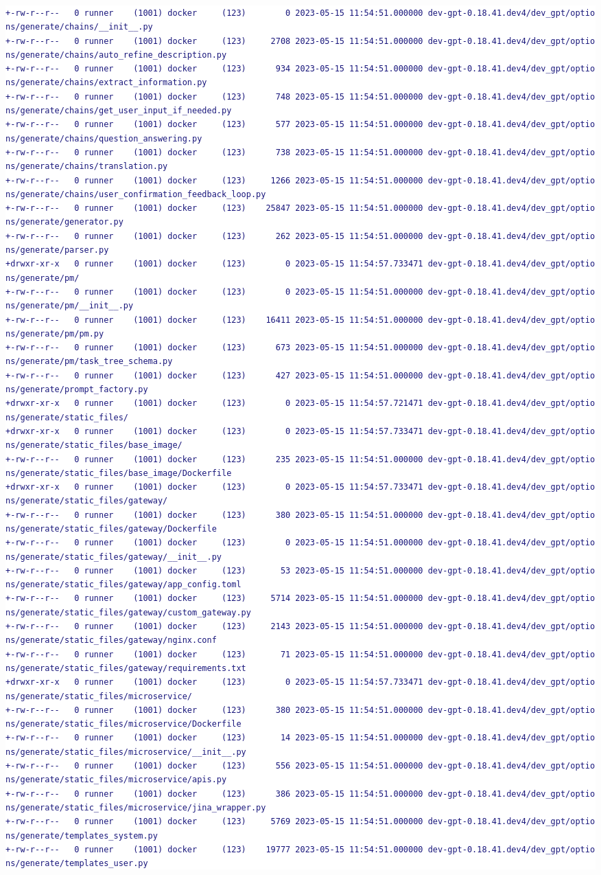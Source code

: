 ```diff
+-rw-r--r--   0 runner    (1001) docker     (123)        0 2023-05-15 11:54:51.000000 dev-gpt-0.18.41.dev4/dev_gpt/options/generate/chains/__init__.py
+-rw-r--r--   0 runner    (1001) docker     (123)     2708 2023-05-15 11:54:51.000000 dev-gpt-0.18.41.dev4/dev_gpt/options/generate/chains/auto_refine_description.py
+-rw-r--r--   0 runner    (1001) docker     (123)      934 2023-05-15 11:54:51.000000 dev-gpt-0.18.41.dev4/dev_gpt/options/generate/chains/extract_information.py
+-rw-r--r--   0 runner    (1001) docker     (123)      748 2023-05-15 11:54:51.000000 dev-gpt-0.18.41.dev4/dev_gpt/options/generate/chains/get_user_input_if_needed.py
+-rw-r--r--   0 runner    (1001) docker     (123)      577 2023-05-15 11:54:51.000000 dev-gpt-0.18.41.dev4/dev_gpt/options/generate/chains/question_answering.py
+-rw-r--r--   0 runner    (1001) docker     (123)      738 2023-05-15 11:54:51.000000 dev-gpt-0.18.41.dev4/dev_gpt/options/generate/chains/translation.py
+-rw-r--r--   0 runner    (1001) docker     (123)     1266 2023-05-15 11:54:51.000000 dev-gpt-0.18.41.dev4/dev_gpt/options/generate/chains/user_confirmation_feedback_loop.py
+-rw-r--r--   0 runner    (1001) docker     (123)    25847 2023-05-15 11:54:51.000000 dev-gpt-0.18.41.dev4/dev_gpt/options/generate/generator.py
+-rw-r--r--   0 runner    (1001) docker     (123)      262 2023-05-15 11:54:51.000000 dev-gpt-0.18.41.dev4/dev_gpt/options/generate/parser.py
+drwxr-xr-x   0 runner    (1001) docker     (123)        0 2023-05-15 11:54:57.733471 dev-gpt-0.18.41.dev4/dev_gpt/options/generate/pm/
+-rw-r--r--   0 runner    (1001) docker     (123)        0 2023-05-15 11:54:51.000000 dev-gpt-0.18.41.dev4/dev_gpt/options/generate/pm/__init__.py
+-rw-r--r--   0 runner    (1001) docker     (123)    16411 2023-05-15 11:54:51.000000 dev-gpt-0.18.41.dev4/dev_gpt/options/generate/pm/pm.py
+-rw-r--r--   0 runner    (1001) docker     (123)      673 2023-05-15 11:54:51.000000 dev-gpt-0.18.41.dev4/dev_gpt/options/generate/pm/task_tree_schema.py
+-rw-r--r--   0 runner    (1001) docker     (123)      427 2023-05-15 11:54:51.000000 dev-gpt-0.18.41.dev4/dev_gpt/options/generate/prompt_factory.py
+drwxr-xr-x   0 runner    (1001) docker     (123)        0 2023-05-15 11:54:57.721471 dev-gpt-0.18.41.dev4/dev_gpt/options/generate/static_files/
+drwxr-xr-x   0 runner    (1001) docker     (123)        0 2023-05-15 11:54:57.733471 dev-gpt-0.18.41.dev4/dev_gpt/options/generate/static_files/base_image/
+-rw-r--r--   0 runner    (1001) docker     (123)      235 2023-05-15 11:54:51.000000 dev-gpt-0.18.41.dev4/dev_gpt/options/generate/static_files/base_image/Dockerfile
+drwxr-xr-x   0 runner    (1001) docker     (123)        0 2023-05-15 11:54:57.733471 dev-gpt-0.18.41.dev4/dev_gpt/options/generate/static_files/gateway/
+-rw-r--r--   0 runner    (1001) docker     (123)      380 2023-05-15 11:54:51.000000 dev-gpt-0.18.41.dev4/dev_gpt/options/generate/static_files/gateway/Dockerfile
+-rw-r--r--   0 runner    (1001) docker     (123)        0 2023-05-15 11:54:51.000000 dev-gpt-0.18.41.dev4/dev_gpt/options/generate/static_files/gateway/__init__.py
+-rw-r--r--   0 runner    (1001) docker     (123)       53 2023-05-15 11:54:51.000000 dev-gpt-0.18.41.dev4/dev_gpt/options/generate/static_files/gateway/app_config.toml
+-rw-r--r--   0 runner    (1001) docker     (123)     5714 2023-05-15 11:54:51.000000 dev-gpt-0.18.41.dev4/dev_gpt/options/generate/static_files/gateway/custom_gateway.py
+-rw-r--r--   0 runner    (1001) docker     (123)     2143 2023-05-15 11:54:51.000000 dev-gpt-0.18.41.dev4/dev_gpt/options/generate/static_files/gateway/nginx.conf
+-rw-r--r--   0 runner    (1001) docker     (123)       71 2023-05-15 11:54:51.000000 dev-gpt-0.18.41.dev4/dev_gpt/options/generate/static_files/gateway/requirements.txt
+drwxr-xr-x   0 runner    (1001) docker     (123)        0 2023-05-15 11:54:57.733471 dev-gpt-0.18.41.dev4/dev_gpt/options/generate/static_files/microservice/
+-rw-r--r--   0 runner    (1001) docker     (123)      380 2023-05-15 11:54:51.000000 dev-gpt-0.18.41.dev4/dev_gpt/options/generate/static_files/microservice/Dockerfile
+-rw-r--r--   0 runner    (1001) docker     (123)       14 2023-05-15 11:54:51.000000 dev-gpt-0.18.41.dev4/dev_gpt/options/generate/static_files/microservice/__init__.py
+-rw-r--r--   0 runner    (1001) docker     (123)      556 2023-05-15 11:54:51.000000 dev-gpt-0.18.41.dev4/dev_gpt/options/generate/static_files/microservice/apis.py
+-rw-r--r--   0 runner    (1001) docker     (123)      386 2023-05-15 11:54:51.000000 dev-gpt-0.18.41.dev4/dev_gpt/options/generate/static_files/microservice/jina_wrapper.py
+-rw-r--r--   0 runner    (1001) docker     (123)     5769 2023-05-15 11:54:51.000000 dev-gpt-0.18.41.dev4/dev_gpt/options/generate/templates_system.py
+-rw-r--r--   0 runner    (1001) docker     (123)    19777 2023-05-15 11:54:51.000000 dev-gpt-0.18.41.dev4/dev_gpt/options/generate/templates_user.py
```